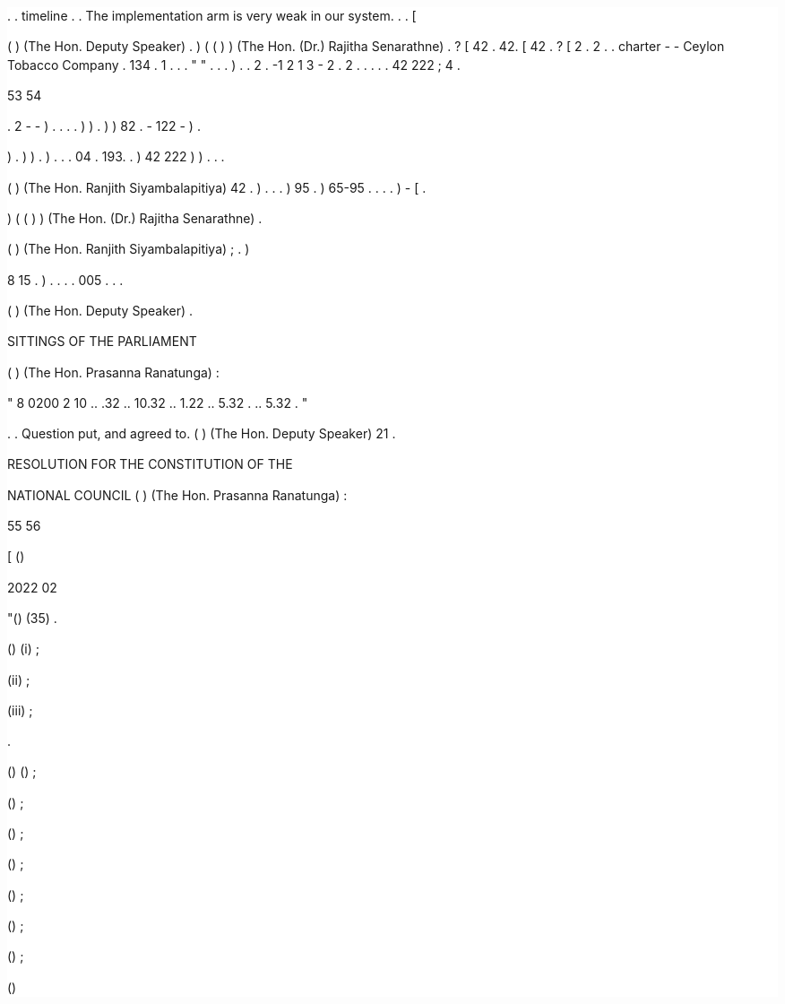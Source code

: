 . . timeline . . The implementation arm is very weak in our system. . . [

( ) (The Hon. Deputy Speaker) . ) ( ( ) ) (The Hon. (Dr.) Rajitha Senarathne) . ? [ 42 . 42. [ 42 . ? [ 2 . 2 . . charter - - Ceylon Tobacco Company . 134 . 1 . . . " " . . . ) . . 2 . -1 2 1 3 - 2 . 2 . . . . . 42 222 ; 4 .

53 54

. 2 - - ) . . . . ) ) . ) ) 82 . - 122 - ) .

) . ) ) . ) . . . 04 . 193. . ) 42 222 ) ) . . .

( ) (The Hon. Ranjith Siyambalapitiya) 42 . ) . . . ) 95 . ) 65-95 . . . . ) - [ .

) ( ( ) ) (The Hon. (Dr.) Rajitha Senarathne) .

( ) (The Hon. Ranjith Siyambalapitiya) ; . )

8 15 . ) . . . . 005 . . .

( ) (The Hon. Deputy Speaker) .

SITTINGS OF THE PARLIAMENT

( ) (The Hon. Prasanna Ranatunga) :

" 8 0200 2 10 .. .32 .. 10.32 .. 1.22 .. 5.32 . .. 5.32 . "

. . Question put, and agreed to. ( ) (The Hon. Deputy Speaker) 21 .

RESOLUTION FOR THE CONSTITUTION OF THE

NATIONAL COUNCIL ( ) (The Hon. Prasanna Ranatunga) :

55 56

[ ()

2022 02

"() (35) .

() (i) ;

(ii) ;

(iii) ;

.

() () ;

() ;

() ;

() ;

() ;

() ;

() ;

()
